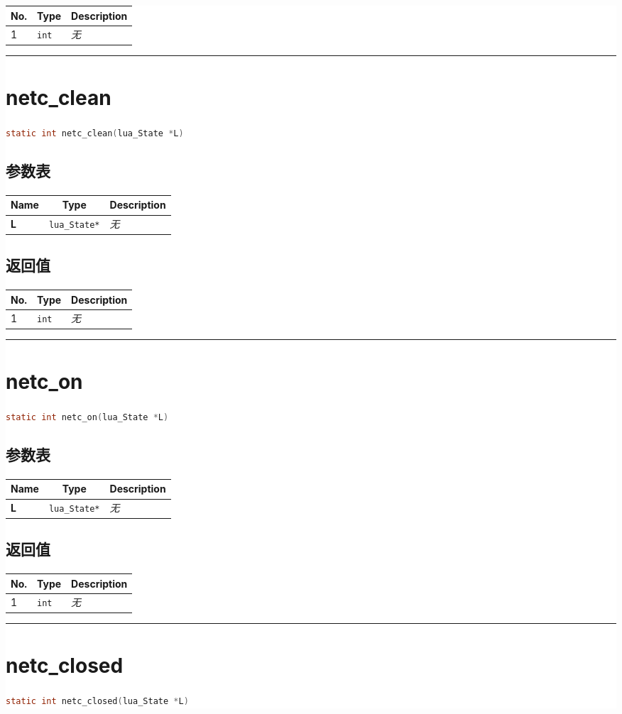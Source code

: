 No. | Type | Description
----|------|--------------
1 |`int`| *无*


--------------------------------------------------
# netc_clean

```c
static int netc_clean(lua_State *L)
```


## 参数表

Name | Type | Description
-----|------|--------------
**L**|`lua_State*`| *无*

## 返回值

No. | Type | Description
----|------|--------------
1 |`int`| *无*


--------------------------------------------------
# netc_on

```c
static int netc_on(lua_State *L)
```


## 参数表

Name | Type | Description
-----|------|--------------
**L**|`lua_State*`| *无*

## 返回值

No. | Type | Description
----|------|--------------
1 |`int`| *无*


--------------------------------------------------
# netc_closed

```c
static int netc_closed(lua_State *L)
```
